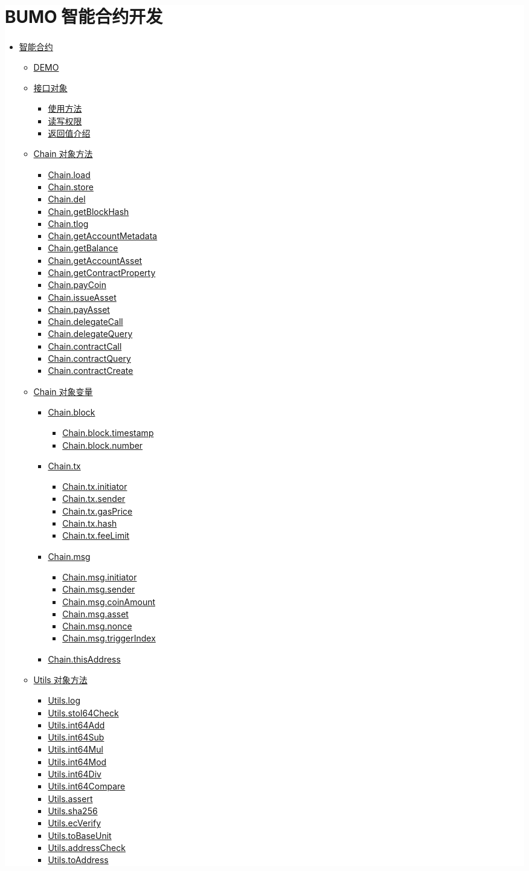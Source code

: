 # BUMO 智能合约开发

- [智能合约](#智能合约)
    - [DEMO](#demo)
    - [接口对象](#接口对象)
        - [使用方法](#使用方法)
        - [读写权限](#读写权限) 
        - [返回值介绍](#返回值介绍)
    - [Chain 对象方法](#chain-对象方法)
        - [Chain.load](#获取合约账号的metadata信息)
        - [Chain.store](#存储合约账号的metadata信息)
        - [Chain.del](#删除合约账号的metadata信息)
        - [Chain.getBlockHash](#获取区块信息)
        - [Chain.tlog](#输出交易日志)
        - [Chain.getAccountMetadata](#获取指定账号的metadata)
        - [Chain.getBalance](#获取账号coin-amount)
        - [Chain.getAccountAsset](#获取某个账号的资产信息)
        - [Chain.getContractProperty](#获取合约账号属性)
        - [Chain.payCoin](#转账)
        - [Chain.issueAsset](#发行资产)
        - [Chain.payAsset](#转移资产)
        - [Chain.delegateCall](#委托调用)
        - [Chain.delegateQuery](#委托查询)
        - [Chain.contractCall](#调用合约)
        - [Chain.contractQuery](#查询合约)
        - [Chain.contractCreate](#创建合约)
        
    - [Chain 对象变量](#chain-对象变量)
        - [Chain.block](#区块信息-chainblock)
            - [Chain.block.timestamp](#当前区块时间戳)
            - [Chain.block.number](#当前区块高度)
        - [Chain.tx](#交易-chaintx)
            - [Chain.tx.initiator](#交易的发起者)
            - [Chain.tx.sender](#交易的触发者)
            - [Chain.tx.gasPrice](#交易的gas价格)
            - [Chain.tx.hash](#交易的哈希值)
            - [Chain.tx.feeLimit](#交易的限制费用)

        - [Chain.msg](#消息-chainmsg)
            - [Chain.msg.initiator](#消息的发起者)
            - [Chain.msg.sender](#消息的触发者)
            - [Chain.msg.coinAmount](#本次支付操作的-bu-coin)
            - [Chain.msg.asset](#本次支付操作的资产)
            - [Chain.msg.nonce](#本次交易里的发起者的nonce值)
            - [Chain.msg.triggerIndex](#触发本次合约调用的操作的序号)
        - [Chain.thisAddress](#当前合约账号的地址)
    - [Utils 对象方法](#utils-对象方法)
        - [Utils.log](#输出日志)
        - [Utils.stoI64Check](#字符串数字合法性检查)
        - [Utils.int64Add](#64位加法)
        - [Utils.int64Sub](#64位减法)
        - [Utils.int64Mul](#64位乘法)
        - [Utils.int64Mod](#64位取模)
        - [Utils.int64Div](#64位除法)
        - [Utils.int64Compare](#64位比较)
        - [Utils.assert](#断言)
        - [Utils.sha256](#sha256计算)
        - [Utils.ecVerify](#校验签名是否合法)
        - [Utils.toBaseUnit](#变换单位)
        - [Utils.addressCheck](#地址合法性检查)
        - [Utils.toAddress](#公钥转地址)
        